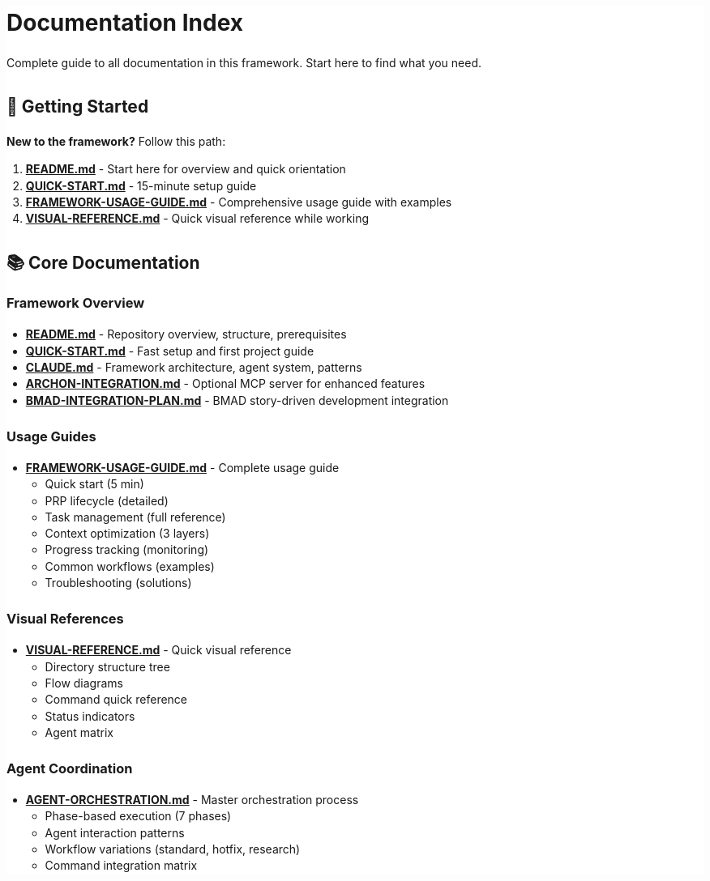 # Documentation Index

Complete guide to all documentation in this framework. Start here to find what you need.

## 🚀 Getting Started

**New to the framework?** Follow this path:

1. **[README.md](README.md)** - Start here for overview and quick orientation
2. **[QUICK-START.md](QUICK-START.md)** - 15-minute setup guide
3. **[FRAMEWORK-USAGE-GUIDE.md](FRAMEWORK-USAGE-GUIDE.md)** - Comprehensive usage guide with examples
4. **[VISUAL-REFERENCE.md](VISUAL-REFERENCE.md)** - Quick visual reference while working

## 📚 Core Documentation

### Framework Overview
- **[README.md](README.md)** - Repository overview, structure, prerequisites
- **[QUICK-START.md](QUICK-START.md)** - Fast setup and first project guide
- **[CLAUDE.md](CLAUDE.md)** - Framework architecture, agent system, patterns
- **[ARCHON-INTEGRATION.md](ARCHON-INTEGRATION.md)** - Optional MCP server for enhanced features
- **[BMAD-INTEGRATION-PLAN.md](BMAD-INTEGRATION-PLAN.md)** - BMAD story-driven development integration

### Usage Guides
- **[FRAMEWORK-USAGE-GUIDE.md](FRAMEWORK-USAGE-GUIDE.md)** - Complete usage guide
  - Quick start (5 min)
  - PRP lifecycle (detailed)
  - Task management (full reference)
  - Context optimization (3 layers)
  - Progress tracking (monitoring)
  - Common workflows (examples)
  - Troubleshooting (solutions)

### Visual References
- **[VISUAL-REFERENCE.md](VISUAL-REFERENCE.md)** - Quick visual reference
  - Directory structure tree
  - Flow diagrams
  - Command quick reference
  - Status indicators
  - Agent matrix

### Agent Coordination
- **[AGENT-ORCHESTRATION.md](AGENT-ORCHESTRATION.md)** - Master orchestration process
  - Phase-based execution (7 phases)
  - Agent interaction patterns
  - Workflow variations (standard, hotfix, research)
  - Command integration matrix
